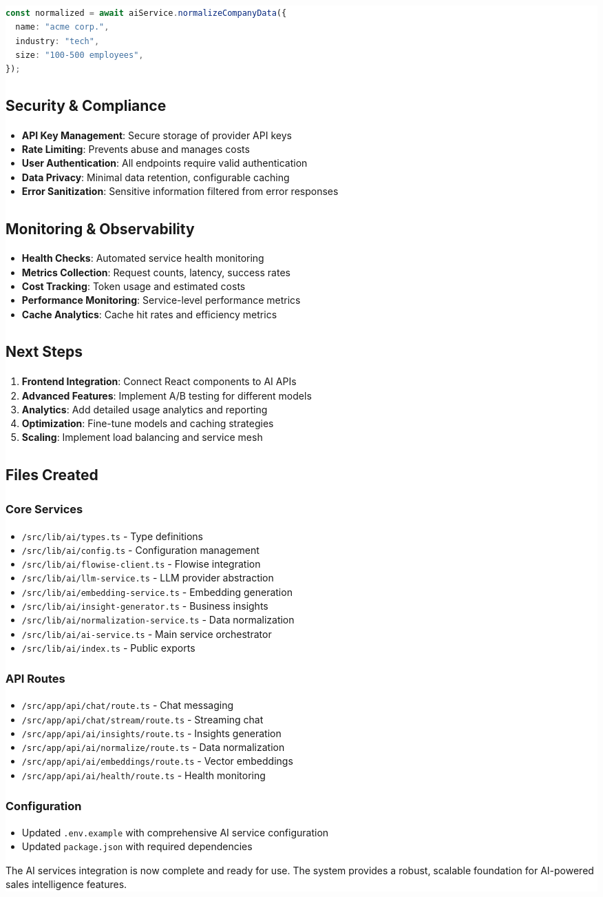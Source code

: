 ```typescript
const normalized = await aiService.normalizeCompanyData({
  name: "acme corp.",
  industry: "tech",
  size: "100-500 employees",
});
```

## Security & Compliance

- **API Key Management**: Secure storage of provider API keys
- **Rate Limiting**: Prevents abuse and manages costs
- **User Authentication**: All endpoints require valid authentication
- **Data Privacy**: Minimal data retention, configurable caching
- **Error Sanitization**: Sensitive information filtered from error responses

## Monitoring & Observability

- **Health Checks**: Automated service health monitoring
- **Metrics Collection**: Request counts, latency, success rates
- **Cost Tracking**: Token usage and estimated costs
- **Performance Monitoring**: Service-level performance metrics
- **Cache Analytics**: Cache hit rates and efficiency metrics

## Next Steps

1. **Frontend Integration**: Connect React components to AI APIs
2. **Advanced Features**: Implement A/B testing for different models
3. **Analytics**: Add detailed usage analytics and reporting
4. **Optimization**: Fine-tune models and caching strategies
5. **Scaling**: Implement load balancing and service mesh

## Files Created

### Core Services

- `/src/lib/ai/types.ts` - Type definitions
- `/src/lib/ai/config.ts` - Configuration management
- `/src/lib/ai/flowise-client.ts` - Flowise integration
- `/src/lib/ai/llm-service.ts` - LLM provider abstraction
- `/src/lib/ai/embedding-service.ts` - Embedding generation
- `/src/lib/ai/insight-generator.ts` - Business insights
- `/src/lib/ai/normalization-service.ts` - Data normalization
- `/src/lib/ai/ai-service.ts` - Main service orchestrator
- `/src/lib/ai/index.ts` - Public exports

### API Routes

- `/src/app/api/chat/route.ts` - Chat messaging
- `/src/app/api/chat/stream/route.ts` - Streaming chat
- `/src/app/api/ai/insights/route.ts` - Insights generation
- `/src/app/api/ai/normalize/route.ts` - Data normalization
- `/src/app/api/ai/embeddings/route.ts` - Vector embeddings
- `/src/app/api/ai/health/route.ts` - Health monitoring

### Configuration

- Updated `.env.example` with comprehensive AI service configuration
- Updated `package.json` with required dependencies

The AI services integration is now complete and ready for use. The system provides a robust, scalable foundation for AI-powered sales intelligence features.
